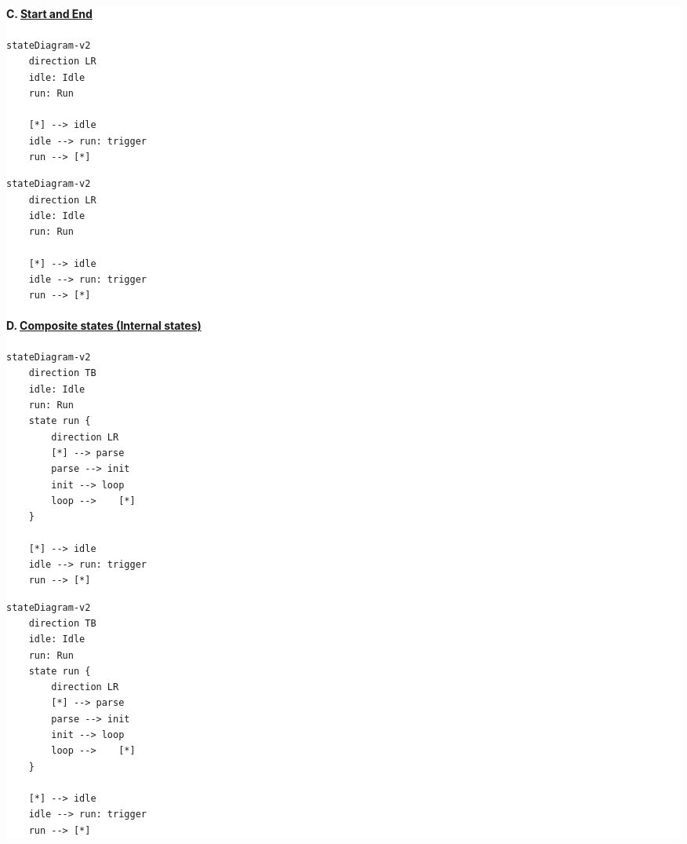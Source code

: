 #### C. [Start and End](https://mermaid.js.org/syntax/stateDiagram.html#start-and-end)

```mermaid
stateDiagram-v2
	direction LR
	idle: Idle
	run: Run
	
	[*] --> idle
	idle --> run: trigger
	run --> [*]
```

```
stateDiagram-v2
	direction LR
	idle: Idle
	run: Run
	
	[*] --> idle
	idle --> run: trigger
	run --> [*]
```

#### D. [Composite states (Internal states)](https://mermaid.js.org/syntax/stateDiagram.html#composite-states)
```mermaid
stateDiagram-v2
	direction TB
	idle: Idle
	run: Run
	state run {
		direction LR
		[*] --> parse
		parse --> init
		init --> loop
		loop -->	[*]
	}
	
	[*] --> idle
	idle --> run: trigger
	run --> [*]
```

```
stateDiagram-v2
	direction TB
	idle: Idle
	run: Run
	state run {
		direction LR
		[*] --> parse
		parse --> init
		init --> loop
		loop -->	[*]
	}
	
	[*] --> idle
	idle --> run: trigger
	run --> [*]
```


[license-image]: https://img.shields.io/github/license/lankahsu520/HelperX.svg
[license-url]: https://github.com/lankahsu520/HelperX/blob/master/LICENSE
[stars-image]: https://img.shields.io/github/stars/lankahsu520/HelperX.svg
[stars-url]: https://github.com/lankahsu520/HelperX/stargazers
[forks-image]: https://img.shields.io/github/forks/lankahsu520/HelperX.svg
[forks-url]: https://github.com/lankahsu520/HelperX/network
[issues-image]: https://img.shields.io/github/issues/lankahsu520/HelperX.svg
[issues-url]: https://github.com/lankahsu520/HelperX/issues
[watchers-image]: https://img.shields.io/github/watchers/lankahsu520/HelperX.svg
[watchers-url]: https://github.com/lankahsu520/HelperX/watchers
[1]: http://www.google.com	"Google"
[1]: http://www.google.com	"Google"